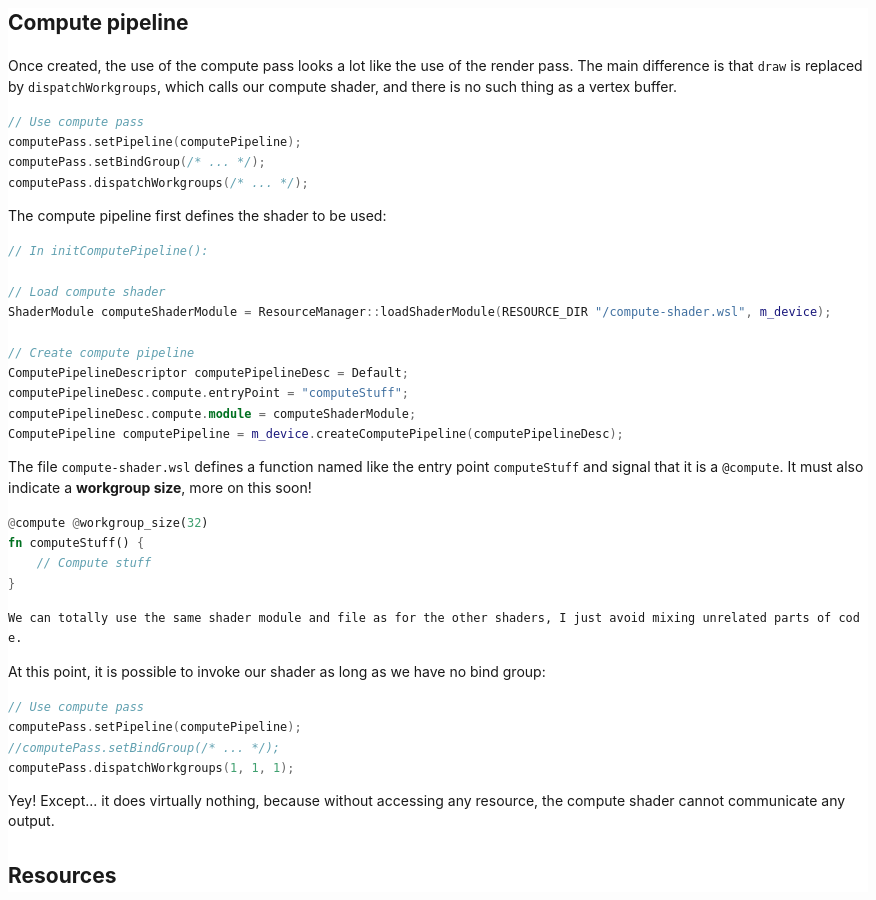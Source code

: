 Compute pipeline
----------------

Once created, the use of the compute pass looks a lot like the use of the render pass. The main difference is that `draw` is replaced by `dispatchWorkgroups`, which calls our compute shader, and there is no such thing as a vertex buffer.

```C++
// Use compute pass
computePass.setPipeline(computePipeline);
computePass.setBindGroup(/* ... */);
computePass.dispatchWorkgroups(/* ... */);
```

The compute pipeline first defines the shader to be used:

```C++
// In initComputePipeline():

// Load compute shader
ShaderModule computeShaderModule = ResourceManager::loadShaderModule(RESOURCE_DIR "/compute-shader.wsl", m_device);

// Create compute pipeline
ComputePipelineDescriptor computePipelineDesc = Default;
computePipelineDesc.compute.entryPoint = "computeStuff";
computePipelineDesc.compute.module = computeShaderModule;
ComputePipeline computePipeline = m_device.createComputePipeline(computePipelineDesc);
```

The file `compute-shader.wsl` defines a function named like the entry point `computeStuff` and signal that it is a `@compute`. It must also indicate a **workgroup size**, more on this soon!

```rust
@compute @workgroup_size(32)
fn computeStuff() {
	// Compute stuff
}
```

```{note}
We can totally use the same shader module and file as for the other shaders, I just avoid mixing unrelated parts of code.
```

At this point, it is possible to invoke our shader as long as we have no bind group:

```C++
// Use compute pass
computePass.setPipeline(computePipeline);
//computePass.setBindGroup(/* ... */);
computePass.dispatchWorkgroups(1, 1, 1);
```

Yey! Except... it does virtually nothing, because without accessing any resource, the compute shader cannot communicate any output.

Resources
---------
